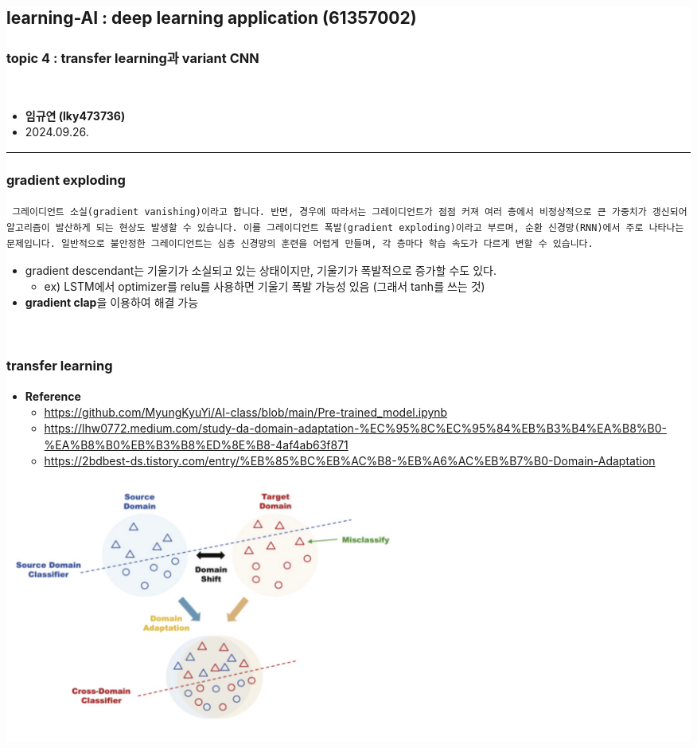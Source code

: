 ## learning-AI : deep learning application (61357002)
### topic 4 : transfer learning과 variant CNN

<br>

- **임규연 (lky473736)**
- 2024.09.26.

------

### gradient exploding
```
 그레이디언트 소실(gradient vanishing)이라고 합니다. 반면, 경우에 따라서는 그레이디언트가 점점 커져 여러 층에서 비정상적으로 큰 가중치가 갱신되어 알고리즘이 발산하게 되는 현상도 발생할 수 있습니다. 이를 그레이디언트 폭발(gradient exploding)이라고 부르며, 순환 신경망(RNN)에서 주로 나타나는 문제입니다. 일반적으로 불안정한 그레이디언트는 심층 신경망의 훈련을 어렵게 만들며, 각 층마다 학습 속도가 다르게 변할 수 있습니다.
```

- gradient descendant는 기울기가 소실되고 있는 상태이지만, 기울기가 폭발적으로 증가할 수도 있다.
    - ex) LSTM에서 optimizer를 relu를 사용하면 기울기 폭발 가능성 있음 (그래서 tanh를 쓰는 것)
- **gradient clap**을 이용하여 해결 가능

<br>

### transfer learning
- **Reference**
    - https://github.com/MyungKyuYi/AI-class/blob/main/Pre-trained_model.ipynb
    - https://lhw0772.medium.com/study-da-domain-adaptation-%EC%95%8C%EC%95%84%EB%B3%B4%EA%B8%B0-%EA%B8%B0%EB%B3%B8%ED%8E%B8-4af4ab63f871
    - https://2bdbest-ds.tistory.com/entry/%EB%85%BC%EB%AC%B8-%EB%A6%AC%EB%B7%B0-Domain-Adaptation

<img src="./domain_adaptation.png" width="500px">
